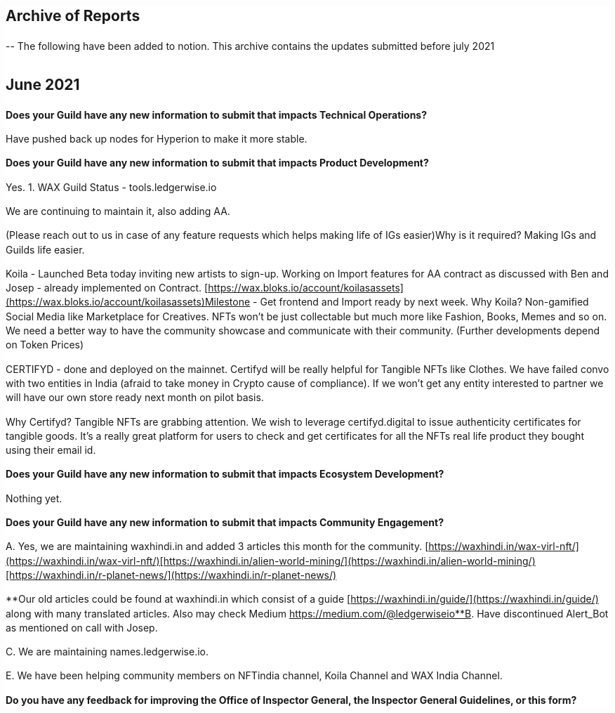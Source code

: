 ## Archive of Reports

-- The following have been added to notion. This archive contains the updates submitted before july 2021

## June 2021

**Does your Guild have any new information to submit that impacts Technical Operations?**

Have pushed back up nodes for Hyperion to make it more stable.

**Does your Guild have any new information to submit that impacts Product Development?**

Yes. 1. WAX Guild Status - tools.ledgerwise.io

We are continuing to maintain it, also adding AA.

(Please reach out to us in case of any feature requests which helps making life of IGs easier)Why is it required? Making IGs and Guilds life easier.

Koila - Launched Beta today inviting new artists to sign-up. Working on Import features for AA contract as discussed with Ben and Josep - already implemented on Contract. [https://wax.bloks.io/account/koilasassets](https://wax.bloks.io/account/koilasassets)Milestone - Get frontend and Import ready by next week. Why Koila? Non-gamified Social Media like Marketplace for Creatives. NFTs won’t be just collectable but much more like Fashion, Books, Memes and so on. We need a better way to have the community showcase and communicate with their community. (Further developments depend on Token Prices)

CERTIFYD - done and deployed on the mainnet. Certifyd will be really helpful for Tangible NFTs like Clothes. We have failed convo with two entities in India (afraid to take money in Crypto cause of compliance). If we won’t get any entity interested to partner we will have our own store ready next month on pilot basis.

Why Certifyd? Tangible NFTs are grabbing attention. We wish to leverage certifyd.digital to issue authenticity certificates for tangible goods. It’s a really great platform for users to check and get certificates for all the NFTs real life product they bought using their email id.

**Does your Guild have any new information to submit that impacts Ecosystem Development?**

Nothing yet.

**Does your Guild have any new information to submit that impacts Community Engagement?**

A. Yes, we are maintaining waxhindi.in and added 3 articles this month for the community. [https://waxhindi.in/wax-virl-nft/](https://waxhindi.in/wax-virl-nft/)[https://waxhindi.in/alien-world-mining/](https://waxhindi.in/alien-world-mining/)[https://waxhindi.in/r-planet-news/](https://waxhindi.in/r-planet-news/)

**Our old articles could be found at waxhindi.in which consist of a guide [https://waxhindi.in/guide/](https://waxhindi.in/guide/) along with many translated articles. Also may check Medium https://medium.com/@ledgerwiseio**B. Have discontinued Alert_Bot as mentioned on call with Josep.

C. We are maintaining names.ledgerwise.io.

E. We have been helping community members on NFTindia channel, Koila Channel and WAX India Channel.

**Do you have any feedback for improving the Office of Inspector General, the Inspector General Guidelines, or this form?**
